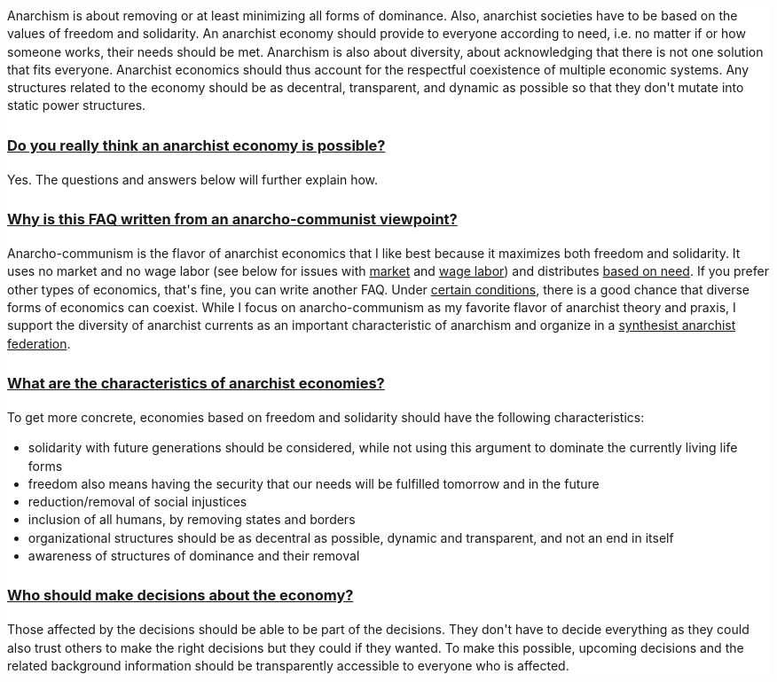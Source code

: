 Anarchism is about removing or at least minimizing all forms of dominance.
Also, anarchist societies have to be based on the values of freedom and solidarity.
An anarchist economy should provide to everyone according to need, i.e. no matter if or how someone works, their needs should be met. Anarchism is also about diversity, about acknowledging that there is not one solution that fits everyone. Anarchist economics should thus account for the respectful coexistence of multiple economic systems.
Any structures related to the economy should be as decentral, transparent, and dynamic as possible so that they don't mutate into static power structures.

<a class="anchor" name="anarchist_economy_possible"></a>
### [Do you really think an anarchist economy is possible?](#anarchist_economy_possible)

Yes. The questions and answers below will further explain how.

<a class="anchor" name="anarcho_communist_viewpoint"></a>
### [Why is this FAQ written from an anarcho-communist viewpoint?](#anarcho_communist_viewpoint)

Anarcho-communism is the flavor of anarchist economics that I like best because it maximizes both freedom and solidarity.
It uses no market and no wage labor (see below for issues with [market](#problems_market) and [wage labor](#problems_wages)) and distributes [based on need](#needs_based_economy).
If you prefer other types of economics, that's fine, you can write another FAQ.
Under [certain conditions](#coexistence_conditions), there is a good chance that diverse forms of economics can coexist.
While I focus on anarcho-communism as my favorite flavor of anarchist theory and praxis, I support the diversity of anarchist currents as an important characteristic of anarchism and organize in a [synthesist anarchist federation](https://fda-ifa.org/).

<a class="anchor" name="characteristics"></a>
### [What are the characteristics of anarchist economies?](#characteristics)

To get more concrete, economies based on freedom and solidarity should have the following characteristics:

* solidarity with future generations should be considered, while not using this argument to dominate the currently living life forms
* freedom also means having the security that our needs will be fulfilled tomorrow and in the future
* reduction/removal of social injustices
* inclusion of all humans, by removing states and borders
* organizational structures should be as decentral as possible, dynamic and transparent, and not an end in itself
* awareness of structures of dominance and their removal

<a class="anchor" name="who_decides"></a>
### [Who should make decisions about the economy?](#who_decides)

Those affected by the decisions should be able to be part of the decisions. They don't have to decide everything as they could also trust others to make the right decisions but they could if they wanted.
To make this possible, upcoming decisions and the related background information should be transparently accessible to everyone who is affected.
